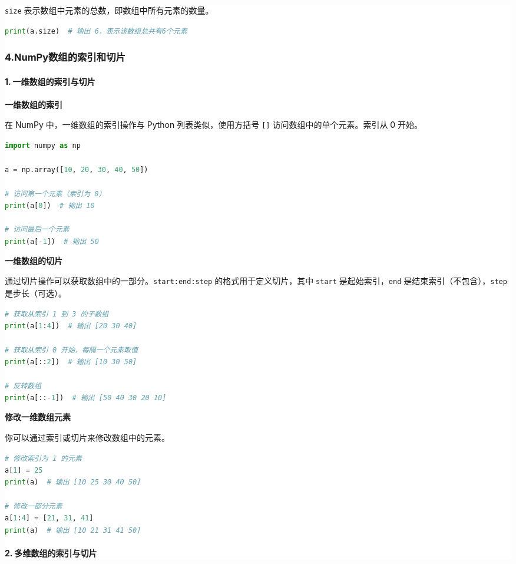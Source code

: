 `size` 表示数组中元素的总数，即数组中所有元素的数量。

```py
print(a.size)  # 输出 6，表示该数组总共有6个元素
```

### 4.NumPy数组的索引和切片

#### 1. **一维数组的索引与切片**

**一维数组的索引**

在 NumPy 中，一维数组的索引操作与 Python 列表类似，使用方括号 `[]` 访问数组中的单个元素。索引从 0 开始。

```py
import numpy as np

a = np.array([10, 20, 30, 40, 50])

# 访问第一个元素（索引为 0）
print(a[0])  # 输出 10

# 访问最后一个元素
print(a[-1])  # 输出 50
```

**一维数组的切片**

通过切片操作可以获取数组中的一部分。`start:end:step` 的格式用于定义切片，其中 `start` 是起始索引，`end` 是结束索引（不包含），`step` 是步长（可选）。

```py
# 获取从索引 1 到 3 的子数组
print(a[1:4])  # 输出 [20 30 40]

# 获取从索引 0 开始，每隔一个元素取值
print(a[::2])  # 输出 [10 30 50]

# 反转数组
print(a[::-1])  # 输出 [50 40 30 20 10]
```

**修改一维数组元素**

你可以通过索引或切片来修改数组中的元素。

```py
# 修改索引为 1 的元素
a[1] = 25
print(a)  # 输出 [10 25 30 40 50]

# 修改一部分元素
a[1:4] = [21, 31, 41]
print(a)  # 输出 [10 21 31 41 50]
```

#### 2. **多维数组的索引与切片**
